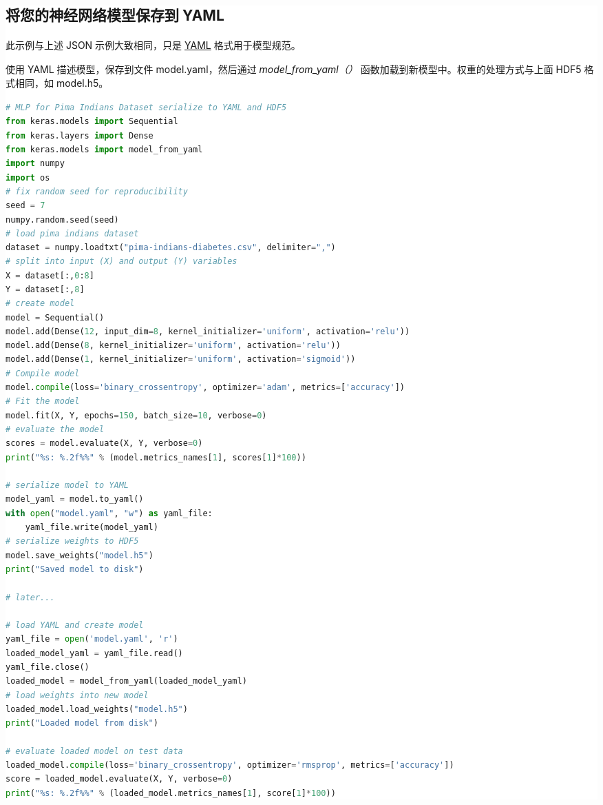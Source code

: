 ## 将您的神经网络模型保存到 YAML

此示例与上述 JSON 示例大致相同，只是 [YAML](https://en.wikipedia.org/wiki/YAML) 格式用于模型规范。

使用 YAML 描述模型，保存到文件 model.yaml，然后通过 _model_from_yaml（）_ 函数加载到新模型中。权重的处理方式与上面 HDF5 格式相同，如 model.h5。

```py
# MLP for Pima Indians Dataset serialize to YAML and HDF5
from keras.models import Sequential
from keras.layers import Dense
from keras.models import model_from_yaml
import numpy
import os
# fix random seed for reproducibility
seed = 7
numpy.random.seed(seed)
# load pima indians dataset
dataset = numpy.loadtxt("pima-indians-diabetes.csv", delimiter=",")
# split into input (X) and output (Y) variables
X = dataset[:,0:8]
Y = dataset[:,8]
# create model
model = Sequential()
model.add(Dense(12, input_dim=8, kernel_initializer='uniform', activation='relu'))
model.add(Dense(8, kernel_initializer='uniform', activation='relu'))
model.add(Dense(1, kernel_initializer='uniform', activation='sigmoid'))
# Compile model
model.compile(loss='binary_crossentropy', optimizer='adam', metrics=['accuracy'])
# Fit the model
model.fit(X, Y, epochs=150, batch_size=10, verbose=0)
# evaluate the model
scores = model.evaluate(X, Y, verbose=0)
print("%s: %.2f%%" % (model.metrics_names[1], scores[1]*100))

# serialize model to YAML
model_yaml = model.to_yaml()
with open("model.yaml", "w") as yaml_file:
    yaml_file.write(model_yaml)
# serialize weights to HDF5
model.save_weights("model.h5")
print("Saved model to disk")

# later...

# load YAML and create model
yaml_file = open('model.yaml', 'r')
loaded_model_yaml = yaml_file.read()
yaml_file.close()
loaded_model = model_from_yaml(loaded_model_yaml)
# load weights into new model
loaded_model.load_weights("model.h5")
print("Loaded model from disk")

# evaluate loaded model on test data
loaded_model.compile(loss='binary_crossentropy', optimizer='rmsprop', metrics=['accuracy'])
score = loaded_model.evaluate(X, Y, verbose=0)
print("%s: %.2f%%" % (loaded_model.metrics_names[1], score[1]*100))
```
